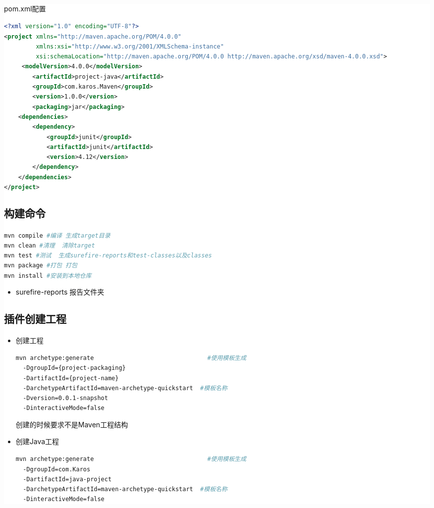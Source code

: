 pom.xml配置

```xml
<?xml version="1.0" encoding="UTF-8"?>
<project xmlns="http://maven.apache.org/POM/4.0.0"
         xmlns:xsi="http://www.w3.org/2001/XMLSchema-instance"
         xsi:schemaLocation="http://maven.apache.org/POM/4.0.0 http://maven.apache.org/xsd/maven-4.0.0.xsd">
     <modelVersion>4.0.0</modelVersion>
        <artifactId>project-java</artifactId>
        <groupId>com.karos.Maven</groupId>
        <version>1.0.0</version>
        <packaging>jar</packaging>
    <dependencies>
        <dependency>
            <groupId>junit</groupId>
            <artifactId>junit</artifactId>
            <version>4.12</version>
        </dependency>
    </dependencies>
</project>
```

## 构建命令

```bash
mvn compile #编译 生成target目录
mvn clean #清理  清除target
mvn test #测试  生成surefire-reports和test-classes以及classes
mvn package #打包 打包
mvn install #安装到本地仓库
```

- surefire-reports 报告文件夹

## 插件创建工程

- 创建工程

  ```bash
  mvn archetype:generate         						#使用模板生成
  	-DgroupId={project-packaging}
  	-DartifactId={project-name}
  	-DarchetypeArtifactId=maven-archetype-quickstart  #模板名称
  	-Dversion=0.0.1-snapshot
  	-DinteractiveMode=false
  ```

  创建的时候要求不是Maven工程结构

- 创建Java工程

  ```bash
  mvn archetype:generate         						#使用模板生成
  	-DgroupId=com.Karos
  	-DartifactId=java-project
  	-DarchetypeArtifactId=maven-archetype-quickstart  #模板名称
  	-DinteractiveMode=false
  ```
